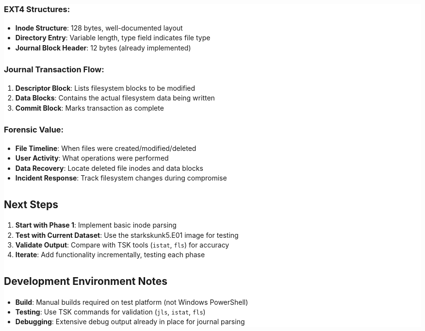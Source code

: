 ### EXT4 Structures:
- **Inode Structure**: 128 bytes, well-documented layout
- **Directory Entry**: Variable length, type field indicates file type
- **Journal Block Header**: 12 bytes (already implemented)

### Journal Transaction Flow:
1. **Descriptor Block**: Lists filesystem blocks to be modified
2. **Data Blocks**: Contains the actual filesystem data being written
3. **Commit Block**: Marks transaction as complete

### Forensic Value:
- **File Timeline**: When files were created/modified/deleted
- **User Activity**: What operations were performed
- **Data Recovery**: Locate deleted file inodes and data blocks
- **Incident Response**: Track filesystem changes during compromise

## Next Steps

1. **Start with Phase 1**: Implement basic inode parsing
2. **Test with Current Dataset**: Use the starkskunk5.E01 image for testing
3. **Validate Output**: Compare with TSK tools (`istat`, `fls`) for accuracy
4. **Iterate**: Add functionality incrementally, testing each phase

## Development Environment Notes

- **Build**: Manual builds required on test platform (not Windows PowerShell)
- **Testing**: Use TSK commands for validation (`jls`, `istat`, `fls`)
- **Debugging**: Extensive debug output already in place for journal parsing